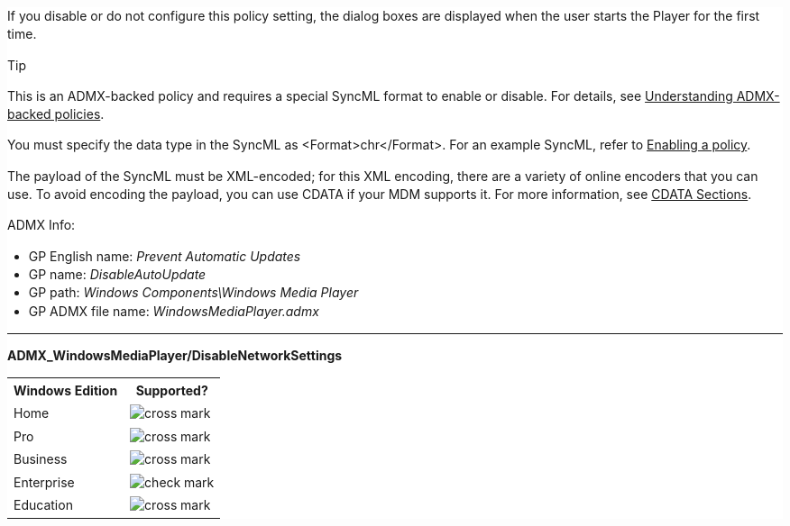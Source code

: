 If you disable or do not configure this policy setting, the dialog boxes are displayed when the user starts the Player for the first time.


> [!TIP]
> This is an ADMX-backed policy and requires a special SyncML format to enable or disable. For details, see [Understanding ADMX-backed policies](./understanding-admx-backed-policies.md).
> 
> You must specify the data type in the SyncML as &lt;Format&gt;chr&lt;/Format&gt;. For an example SyncML, refer to [Enabling a policy](./understanding-admx-backed-policies.md#enabling-a-policy).
> 
> The payload of the SyncML must be XML-encoded; for this XML encoding, there are a variety of online encoders that you can use. To avoid encoding the payload, you can use CDATA if your MDM supports it. For more information, see [CDATA Sections](http://www.w3.org/TR/REC-xml/#sec-cdata-sect).


ADMX Info:  
-   GP English name: *Prevent Automatic Updates*
-   GP name: *DisableAutoUpdate*
-   GP path: *Windows Components\Windows Media Player*
-   GP ADMX file name: *WindowsMediaPlayer.admx*



<hr/>


<a href="" id="admx-windowsmediaplayer-disablenetworksettings"></a>**ADMX_WindowsMediaPlayer/DisableNetworkSettings**  


<table>
<tr>
    <th>Windows Edition</th>
    <th>Supported?</th>
</tr>
<tr>
    <td>Home</td>
    <td><img src="images/crossmark.png" alt="cross mark" /></td>
</tr>
<tr>
    <td>Pro</td>
    <td><img src="images/crossmark.png" alt="cross mark" /></td>
</tr>
<tr>
    <td>Business</td>
    <td><img src="images/crossmark.png" alt="cross mark" /></td>
</tr>
<tr>
    <td>Enterprise</td>
    <td><img src="images/checkmark.png" alt="check mark" /></td>
</tr>
<tr>
    <td>Education</td>
    <td><img src="images/crossmark.png" alt="cross mark" /></td>
</tr>
</table>
